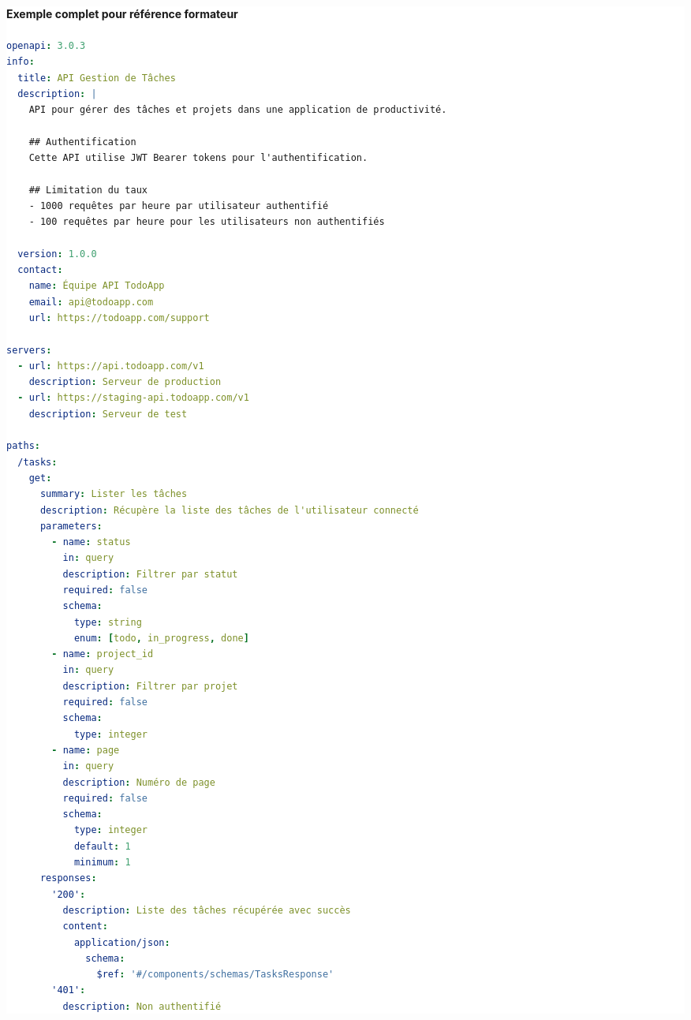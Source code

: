 #### **Exemple complet pour référence formateur**

```yaml
openapi: 3.0.3
info:
  title: API Gestion de Tâches
  description: |
    API pour gérer des tâches et projets dans une application de productivité.
    
    ## Authentification
    Cette API utilise JWT Bearer tokens pour l'authentification.
    
    ## Limitation du taux
    - 1000 requêtes par heure par utilisateur authentifié
    - 100 requêtes par heure pour les utilisateurs non authentifiés
    
  version: 1.0.0
  contact:
    name: Équipe API TodoApp
    email: api@todoapp.com
    url: https://todoapp.com/support
    
servers:
  - url: https://api.todoapp.com/v1
    description: Serveur de production
  - url: https://staging-api.todoapp.com/v1
    description: Serveur de test

paths:
  /tasks:
    get:
      summary: Lister les tâches
      description: Récupère la liste des tâches de l'utilisateur connecté
      parameters:
        - name: status
          in: query
          description: Filtrer par statut
          required: false
          schema:
            type: string
            enum: [todo, in_progress, done]
        - name: project_id
          in: query
          description: Filtrer par projet
          required: false
          schema:
            type: integer
        - name: page
          in: query
          description: Numéro de page
          required: false
          schema:
            type: integer
            default: 1
            minimum: 1
      responses:
        '200':
          description: Liste des tâches récupérée avec succès
          content:
            application/json:
              schema:
                $ref: '#/components/schemas/TasksResponse'
        '401':
          description: Non authentifié
```